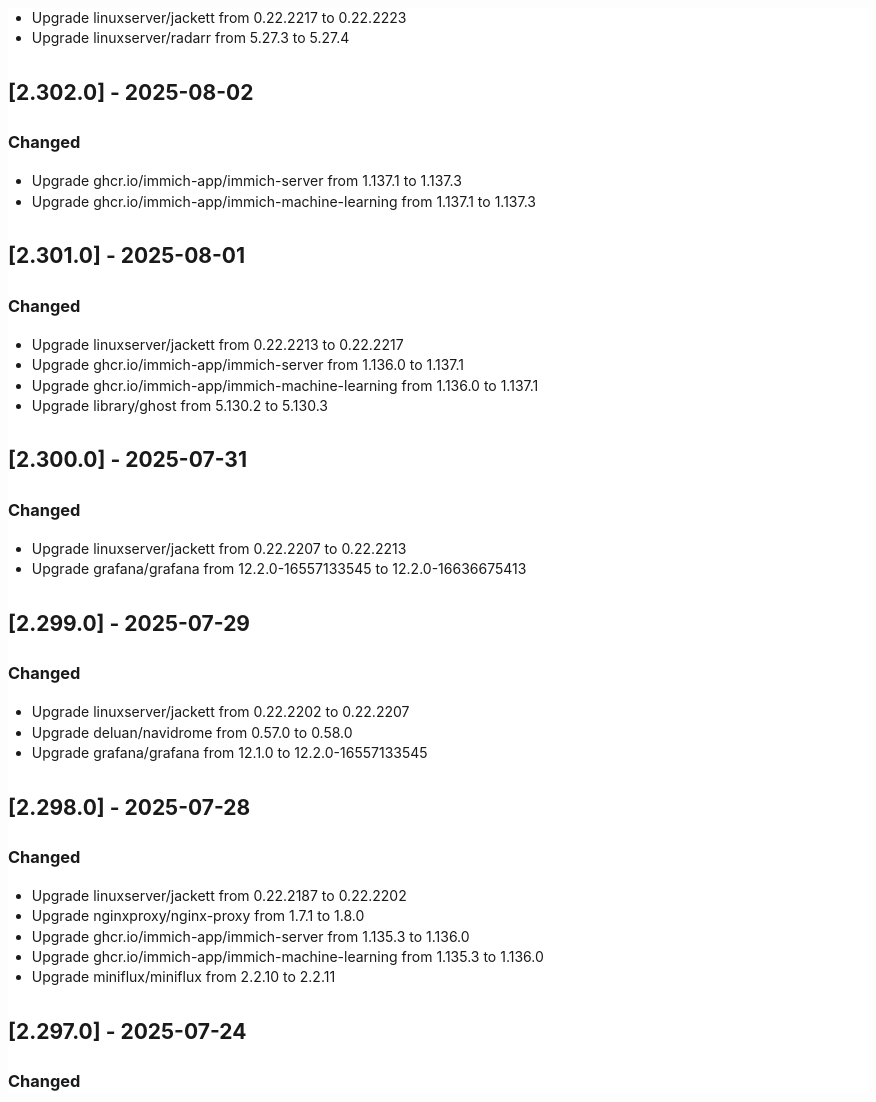  - Upgrade linuxserver/jackett from 0.22.2217 to 0.22.2223
 - Upgrade linuxserver/radarr from 5.27.3 to 5.27.4

## [2.302.0] - 2025-08-02

### Changed

 - Upgrade ghcr.io/immich-app/immich-server from 1.137.1 to 1.137.3
 - Upgrade ghcr.io/immich-app/immich-machine-learning from 1.137.1 to 1.137.3

## [2.301.0] - 2025-08-01

### Changed

 - Upgrade linuxserver/jackett from 0.22.2213 to 0.22.2217
 - Upgrade ghcr.io/immich-app/immich-server from 1.136.0 to 1.137.1
 - Upgrade ghcr.io/immich-app/immich-machine-learning from 1.136.0 to 1.137.1
 - Upgrade library/ghost from 5.130.2 to 5.130.3

## [2.300.0] - 2025-07-31

### Changed

 - Upgrade linuxserver/jackett from 0.22.2207 to 0.22.2213
 - Upgrade grafana/grafana from 12.2.0-16557133545 to 12.2.0-16636675413

## [2.299.0] - 2025-07-29

### Changed

 - Upgrade linuxserver/jackett from 0.22.2202 to 0.22.2207
 - Upgrade deluan/navidrome from 0.57.0 to 0.58.0
 - Upgrade grafana/grafana from 12.1.0 to 12.2.0-16557133545

## [2.298.0] - 2025-07-28

### Changed

 - Upgrade linuxserver/jackett from 0.22.2187 to 0.22.2202
 - Upgrade nginxproxy/nginx-proxy from 1.7.1 to 1.8.0
 - Upgrade ghcr.io/immich-app/immich-server from 1.135.3 to 1.136.0
 - Upgrade ghcr.io/immich-app/immich-machine-learning from 1.135.3 to 1.136.0
 - Upgrade miniflux/miniflux from 2.2.10 to 2.2.11

## [2.297.0] - 2025-07-24

### Changed
